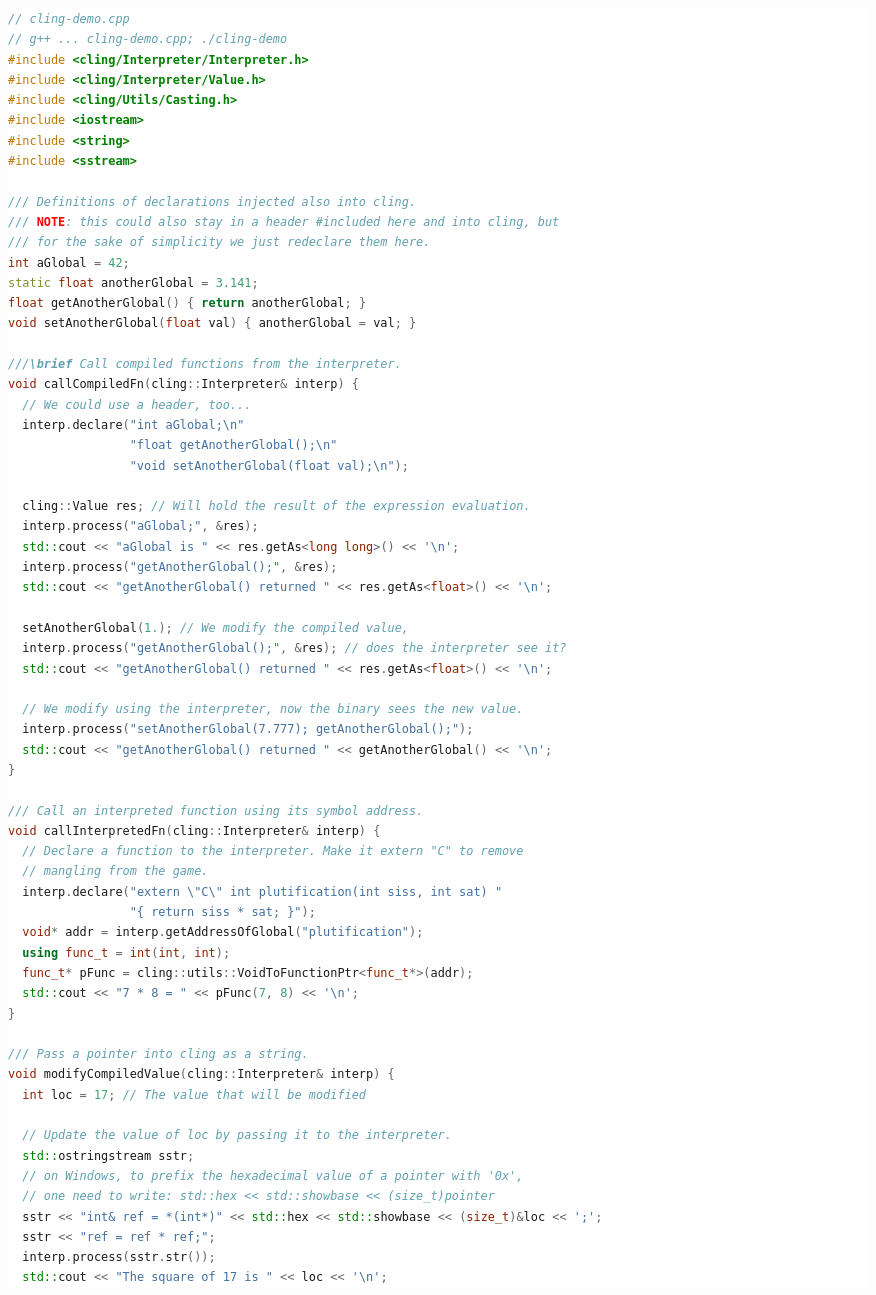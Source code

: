 ```cpp
// cling-demo.cpp
// g++ ... cling-demo.cpp; ./cling-demo
#include <cling/Interpreter/Interpreter.h>
#include <cling/Interpreter/Value.h>
#include <cling/Utils/Casting.h>
#include <iostream>
#include <string>
#include <sstream>

/// Definitions of declarations injected also into cling.
/// NOTE: this could also stay in a header #included here and into cling, but
/// for the sake of simplicity we just redeclare them here.
int aGlobal = 42;
static float anotherGlobal = 3.141;
float getAnotherGlobal() { return anotherGlobal; }
void setAnotherGlobal(float val) { anotherGlobal = val; }

///\brief Call compiled functions from the interpreter.
void callCompiledFn(cling::Interpreter& interp) {
  // We could use a header, too...
  interp.declare("int aGlobal;\n"
                 "float getAnotherGlobal();\n"
                 "void setAnotherGlobal(float val);\n");

  cling::Value res; // Will hold the result of the expression evaluation.
  interp.process("aGlobal;", &res);
  std::cout << "aGlobal is " << res.getAs<long long>() << '\n';
  interp.process("getAnotherGlobal();", &res);
  std::cout << "getAnotherGlobal() returned " << res.getAs<float>() << '\n';

  setAnotherGlobal(1.); // We modify the compiled value,
  interp.process("getAnotherGlobal();", &res); // does the interpreter see it?
  std::cout << "getAnotherGlobal() returned " << res.getAs<float>() << '\n';

  // We modify using the interpreter, now the binary sees the new value.
  interp.process("setAnotherGlobal(7.777); getAnotherGlobal();");
  std::cout << "getAnotherGlobal() returned " << getAnotherGlobal() << '\n';
}

/// Call an interpreted function using its symbol address.
void callInterpretedFn(cling::Interpreter& interp) {
  // Declare a function to the interpreter. Make it extern "C" to remove
  // mangling from the game.
  interp.declare("extern \"C\" int plutification(int siss, int sat) "
                 "{ return siss * sat; }");
  void* addr = interp.getAddressOfGlobal("plutification");
  using func_t = int(int, int);
  func_t* pFunc = cling::utils::VoidToFunctionPtr<func_t*>(addr);
  std::cout << "7 * 8 = " << pFunc(7, 8) << '\n';
}

/// Pass a pointer into cling as a string.
void modifyCompiledValue(cling::Interpreter& interp) {
  int loc = 17; // The value that will be modified

  // Update the value of loc by passing it to the interpreter.
  std::ostringstream sstr;
  // on Windows, to prefix the hexadecimal value of a pointer with '0x',
  // one need to write: std::hex << std::showbase << (size_t)pointer
  sstr << "int& ref = *(int*)" << std::hex << std::showbase << (size_t)&loc << ';';
  sstr << "ref = ref * ref;";
  interp.process(sstr.str());
  std::cout << "The square of 17 is " << loc << '\n';
```
